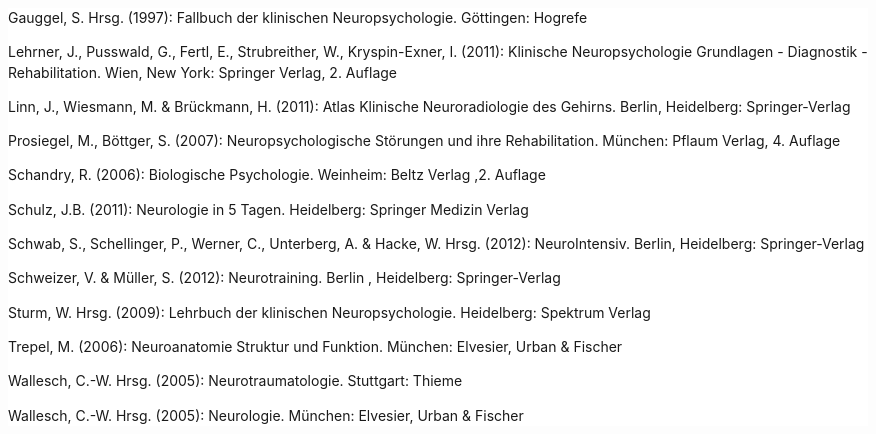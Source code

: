 Gauggel, S. Hrsg. (1997): Fallbuch der klinischen Neuropsychologie. Göttingen: Hogrefe

Lehrner,  J.,  Pusswald,  G.,  Fertl,  E.,  Strubreither,  W.,  Kryspin-Exner,  I.  (2011):  Klinische Neuropsychologie  Grundlagen  -  Diagnostik  -  Rehabilitation.  Wien,  New  York:  Springer Verlag, 2. Auflage

Linn,  J.,  Wiesmann,  M.  &amp;  Brückmann,  H.  (2011):  Atlas  Klinische  Neuroradiologie  des Gehirns. Berlin, Heidelberg: Springer-Verlag

Prosiegel,  M.,  Böttger,  S.  (2007):  Neuropsychologische  Störungen  und  ihre  Rehabilitation. München: Pflaum Verlag, 4. Auflage

Schandry, R. (2006): Biologische Psychologie. Weinheim: Beltz Verlag ,2. Auflage

Schulz, J.B. (2011): Neurologie in 5 Tagen. Heidelberg: Springer Medizin Verlag

Schwab,  S.,  Schellinger,  P.,  Werner,  C.,  Unterberg,  A.  &amp;  Hacke,  W.  Hrsg.  (2012): NeuroIntensiv. Berlin, Heidelberg: Springer-Verlag

Schweizer, V. &amp; Müller, S. (2012): Neurotraining. Berlin , Heidelberg: Springer-Verlag

Sturm, W. Hrsg. (2009): Lehrbuch der klinischen Neuropsychologie. Heidelberg: Spektrum Verlag

Trepel,  M.  (2006):  Neuroanatomie  Struktur  und  Funktion.  München:  Elvesier,  Urban  &amp; Fischer

Wallesch, C.-W. Hrsg. (2005): Neurotraumatologie. Stuttgart: Thieme

Wallesch, C.-W. Hrsg. (2005): Neurologie. München: Elvesier, Urban &amp; Fischer

